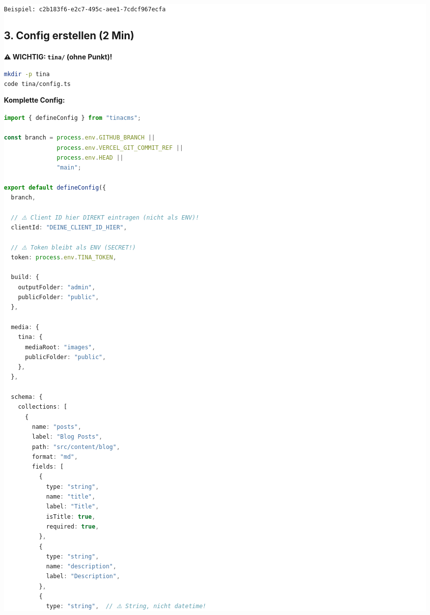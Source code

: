 ```
Beispiel: c2b183f6-e2c7-495c-aee1-7cdcf967ecfa
```

## 3. Config erstellen (2 Min)

**⚠️ WICHTIG: `tina/` (ohne Punkt)!**

```bash
mkdir -p tina
code tina/config.ts
```

**Komplette Config:**

```typescript
import { defineConfig } from "tinacms";

const branch = process.env.GITHUB_BRANCH || 
               process.env.VERCEL_GIT_COMMIT_REF || 
               process.env.HEAD || 
               "main";

export default defineConfig({
  branch,
  
  // ⚠️ Client ID hier DIREKT eintragen (nicht als ENV)!
  clientId: "DEINE_CLIENT_ID_HIER",
  
  // ⚠️ Token bleibt als ENV (SECRET!)
  token: process.env.TINA_TOKEN,
  
  build: {
    outputFolder: "admin",
    publicFolder: "public",
  },
  
  media: {
    tina: {
      mediaRoot: "images",
      publicFolder: "public",
    },
  },
  
  schema: {
    collections: [
      {
        name: "posts",
        label: "Blog Posts",
        path: "src/content/blog",
        format: "md",
        fields: [
          {
            type: "string",
            name: "title",
            label: "Title",
            isTitle: true,
            required: true,
          },
          {
            type: "string",
            name: "description",
            label: "Description",
          },
          {
            type: "string",  // ⚠️ String, nicht datetime!
```